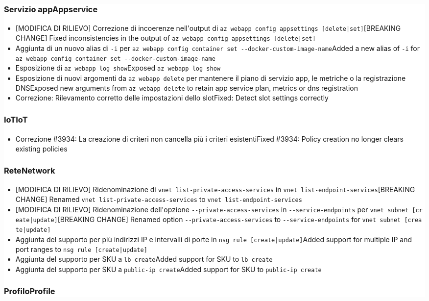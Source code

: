 ### <a name="appservice"></a><span data-ttu-id="6a47d-113">Servizio app</span><span class="sxs-lookup"><span data-stu-id="6a47d-113">Appservice</span></span>

* <span data-ttu-id="6a47d-114">[MODIFICA DI RILIEVO] Correzione di incoerenze nell'output di `az webapp config appsettings [delete|set]`</span><span class="sxs-lookup"><span data-stu-id="6a47d-114">[BREAKING CHANGE] Fixed inconsistencies in the output of `az webapp config appsettings [delete|set]`</span></span>
* <span data-ttu-id="6a47d-115">Aggiunta di un nuovo alias di `-i` per `az webapp config container set --docker-custom-image-name`</span><span class="sxs-lookup"><span data-stu-id="6a47d-115">Added a new alias of `-i` for `az webapp config container set --docker-custom-image-name`</span></span>
* <span data-ttu-id="6a47d-116">Esposizione di `az webapp log show`</span><span class="sxs-lookup"><span data-stu-id="6a47d-116">Exposed `az webapp log show`</span></span>
* <span data-ttu-id="6a47d-117">Esposizione di nuovi argomenti da `az webapp delete` per mantenere il piano di servizio app, le metriche o la registrazione DNS</span><span class="sxs-lookup"><span data-stu-id="6a47d-117">Exposed new arguments from `az webapp delete` to retain app service plan, metrics or dns registration</span></span>
* <span data-ttu-id="6a47d-118">Correzione: Rilevamento corretto delle impostazioni dello slot</span><span class="sxs-lookup"><span data-stu-id="6a47d-118">Fixed: Detect slot settings correctly</span></span>

### <a name="iot"></a><span data-ttu-id="6a47d-119">IoT</span><span class="sxs-lookup"><span data-stu-id="6a47d-119">IoT</span></span>

* <span data-ttu-id="6a47d-120">Correzione #3934: La creazione di criteri non cancella più i criteri esistenti</span><span class="sxs-lookup"><span data-stu-id="6a47d-120">Fixed #3934: Policy creation no longer clears existing policies</span></span>

### <a name="network"></a><span data-ttu-id="6a47d-121">Rete</span><span class="sxs-lookup"><span data-stu-id="6a47d-121">Network</span></span>

* <span data-ttu-id="6a47d-122">[MODIFICA DI RILIEVO] Ridenominazione di `vnet list-private-access-services` in `vnet list-endpoint-services`</span><span class="sxs-lookup"><span data-stu-id="6a47d-122">[BREAKING CHANGE] Renamed `vnet list-private-access-services` to `vnet list-endpoint-services`</span></span>
* <span data-ttu-id="6a47d-123">[MODIFICA DI RILIEVO] Ridenominazione dell'opzione `--private-access-services` in `--service-endpoints` per `vnet subnet [create|update]`</span><span class="sxs-lookup"><span data-stu-id="6a47d-123">[BREAKING CHANGE] Renamed option `--private-access-services` to `--service-endpoints` for `vnet subnet [create|update]`</span></span>
* <span data-ttu-id="6a47d-124">Aggiunta del supporto per più indirizzi IP e intervalli di porte in `nsg rule [create|update]`</span><span class="sxs-lookup"><span data-stu-id="6a47d-124">Added support for multiple IP and port ranges to `nsg rule [create|update]`</span></span>
* <span data-ttu-id="6a47d-125">Aggiunta del supporto per SKU a `lb create`</span><span class="sxs-lookup"><span data-stu-id="6a47d-125">Added support for SKU to `lb create`</span></span>
* <span data-ttu-id="6a47d-126">Aggiunta del supporto per SKU a `public-ip create`</span><span class="sxs-lookup"><span data-stu-id="6a47d-126">Added support for SKU to `public-ip create`</span></span>

### <a name="profile"></a><span data-ttu-id="6a47d-127">Profilo</span><span class="sxs-lookup"><span data-stu-id="6a47d-127">Profile</span></span>
